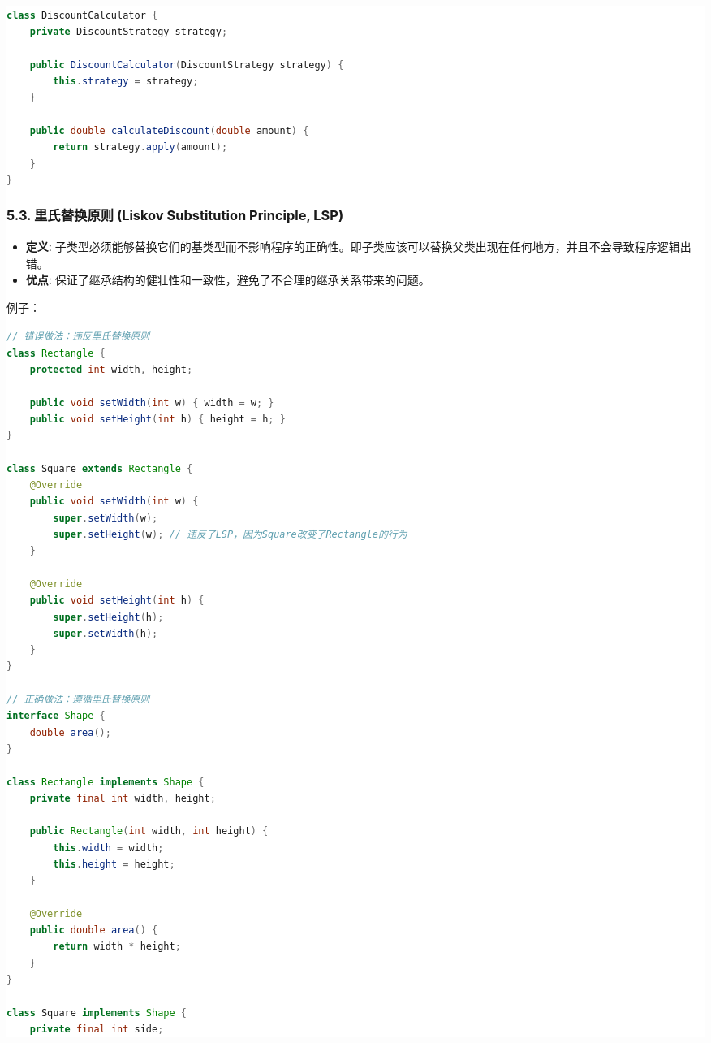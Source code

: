 ```java
class DiscountCalculator {
    private DiscountStrategy strategy;

    public DiscountCalculator(DiscountStrategy strategy) {
        this.strategy = strategy;
    }

    public double calculateDiscount(double amount) {
        return strategy.apply(amount);
    }
}
```
### 5.3. **里氏替换原则 (Liskov Substitution Principle, LSP)**

- **定义**: 子类型必须能够替换它们的基类型而不影响程序的正确性。即子类应该可以替换父类出现在任何地方，并且不会导致程序逻辑出错。
- **优点**: 保证了继承结构的健壮性和一致性，避免了不合理的继承关系带来的问题。

例子：
```java
// 错误做法：违反里氏替换原则
class Rectangle {
    protected int width, height;

    public void setWidth(int w) { width = w; }
    public void setHeight(int h) { height = h; }
}

class Square extends Rectangle {
    @Override
    public void setWidth(int w) {
        super.setWidth(w);
        super.setHeight(w); // 违反了LSP，因为Square改变了Rectangle的行为
    }

    @Override
    public void setHeight(int h) {
        super.setHeight(h);
        super.setWidth(h);
    }
}

// 正确做法：遵循里氏替换原则
interface Shape {
    double area();
}

class Rectangle implements Shape {
    private final int width, height;

    public Rectangle(int width, int height) {
        this.width = width;
        this.height = height;
    }

    @Override
    public double area() {
        return width * height;
    }
}

class Square implements Shape {
    private final int side;

```